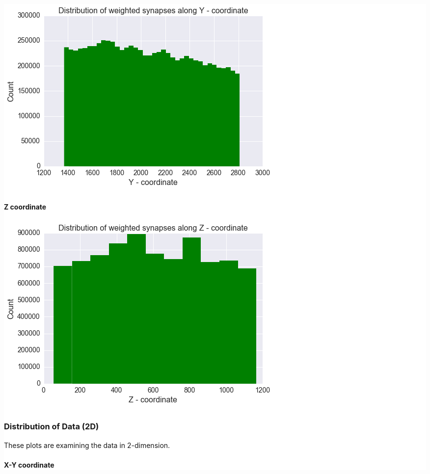 ![](figs/SWfigs/Y-coor_2.png?raw=true)

#### Z coordinate

![](figs/SWfigs/Z-coor_2.png?raw=true)

### Distribution of Data (2D)

These plots are examining the data in 2-dimension.

#### X-Y coordinate
